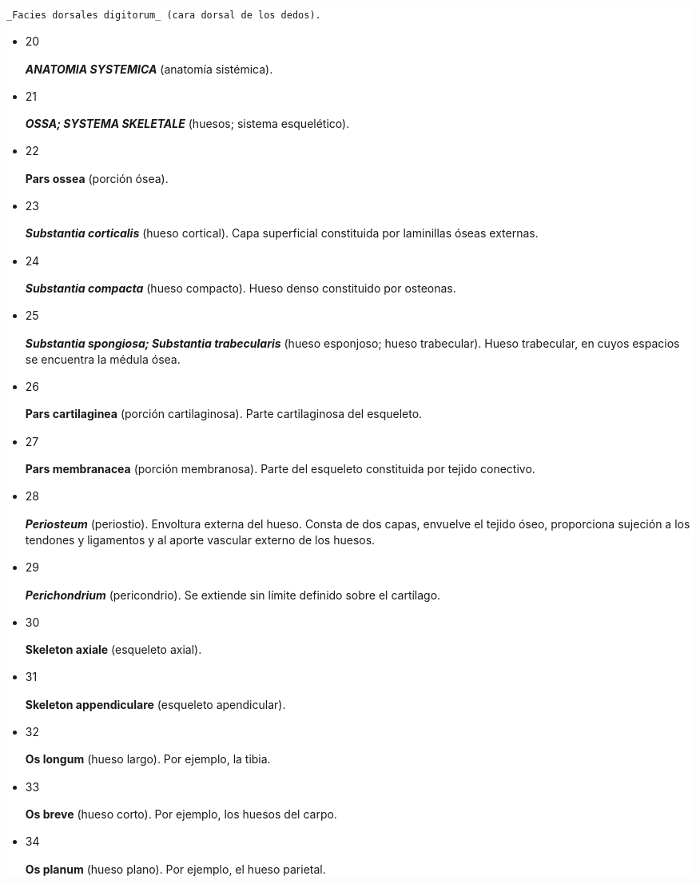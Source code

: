     _Facies dorsales digitorum_ (cara dorsal de los dedos).

-   20

    _**ANATOMIA SYSTEMICA**_ (anatomía sistémica).

-   21

    _**OSSA; SYSTEMA SKELETALE**_ (huesos; sistema esquelético).

-   22

    **Pars ossea** (porción ósea).

-   23

    _**Substantia corticalis**_ (hueso cortical). Capa superficial constituida por laminillas óseas externas.

-   24

    _**Substantia compacta**_ (hueso compacto). Hueso denso constituido por osteonas.

-   25

    _**Substantia spongiosa; Substantia trabecularis**_ (hueso esponjoso; hueso trabecular). Hueso trabecular, en cuyos espacios se encuentra la médula ósea.

-   26

    **Pars cartilaginea** (porción cartilaginosa). Parte cartilaginosa del esqueleto.

-   27

    **Pars membranacea** (porción membranosa). Parte del esqueleto constituida por tejido conectivo.

-   28

    _**Periosteum**_ (periostio). Envoltura externa del hueso. Consta de dos capas, envuelve el tejido óseo, proporciona sujeción a los tendones y ligamentos y al aporte vascular externo de los huesos.

-   29

    _**Perichondrium**_ (pericondrio). Se extiende sin límite definido sobre el cartílago.

-   30

    **Skeleton axiale** (esqueleto axial).

-   31

    **Skeleton appendiculare** (esqueleto apendicular).

-   32

    **Os longum** (hueso largo). Por ejemplo, la tibia.

-   33

    **Os breve** (hueso corto). Por ejemplo, los huesos del carpo.

-   34

    **Os planum** (hueso plano). Por ejemplo, el hueso parietal.
